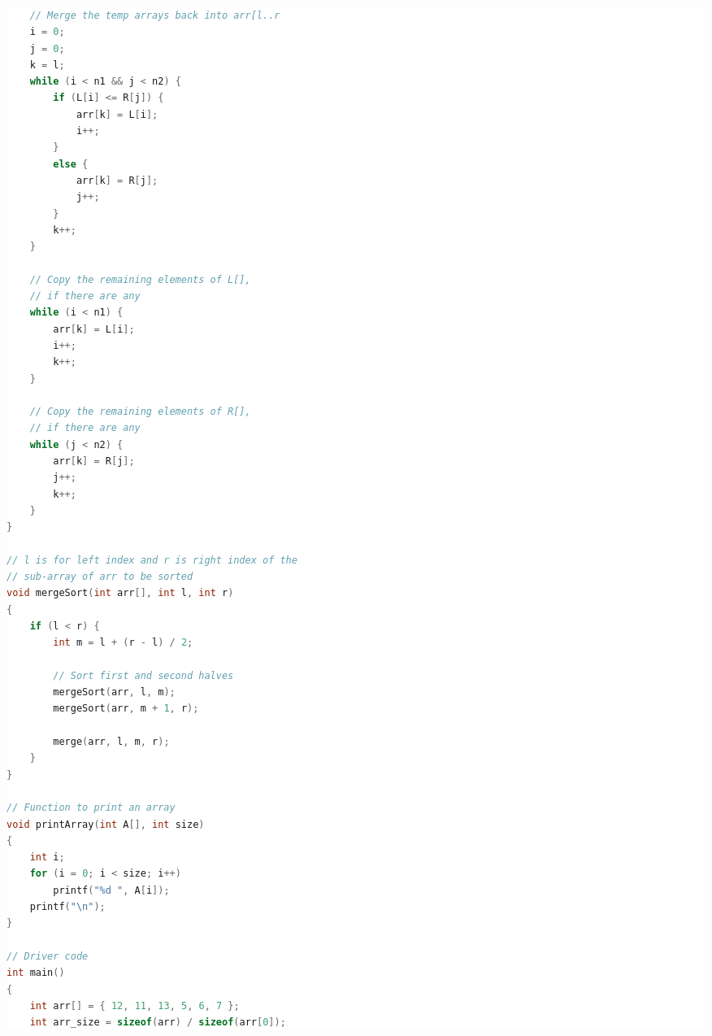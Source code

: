 ```c
    // Merge the temp arrays back into arr[l..r
    i = 0;
    j = 0;
    k = l;
    while (i < n1 && j < n2) {
        if (L[i] <= R[j]) {
            arr[k] = L[i];
            i++;
        }
        else {
            arr[k] = R[j];
            j++;
        }
        k++;
    }

    // Copy the remaining elements of L[],
    // if there are any
    while (i < n1) {
        arr[k] = L[i];
        i++;
        k++;
    }

    // Copy the remaining elements of R[],
    // if there are any
    while (j < n2) {
        arr[k] = R[j];
        j++;
        k++;
    }
}

// l is for left index and r is right index of the
// sub-array of arr to be sorted
void mergeSort(int arr[], int l, int r)
{
    if (l < r) {
        int m = l + (r - l) / 2;

        // Sort first and second halves
        mergeSort(arr, l, m);
        mergeSort(arr, m + 1, r);

        merge(arr, l, m, r);
    }
}

// Function to print an array
void printArray(int A[], int size)
{
    int i;
    for (i = 0; i < size; i++)
        printf("%d ", A[i]);
    printf("\n");
}

// Driver code
int main()
{
    int arr[] = { 12, 11, 13, 5, 6, 7 };
    int arr_size = sizeof(arr) / sizeof(arr[0]);

```